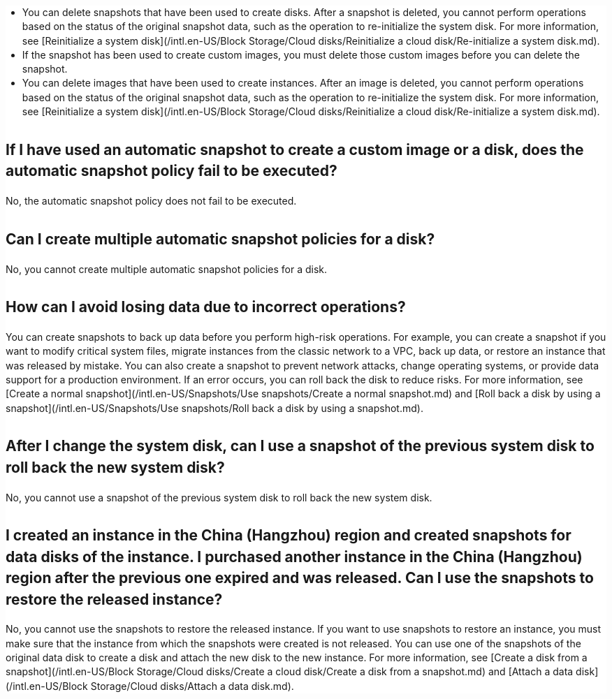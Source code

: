 -   You can delete snapshots that have been used to create disks. After a snapshot is deleted, you cannot perform operations based on the status of the original snapshot data, such as the operation to re-initialize the system disk. For more information, see [Reinitialize a system disk](/intl.en-US/Block Storage/Cloud disks/Reinitialize a cloud disk/Re-initialize a system disk.md).
-   If the snapshot has been used to create custom images, you must delete those custom images before you can delete the snapshot.
-   You can delete images that have been used to create instances. After an image is deleted, you cannot perform operations based on the status of the original snapshot data, such as the operation to re-initialize the system disk. For more information, see [Reinitialize a system disk](/intl.en-US/Block Storage/Cloud disks/Reinitialize a cloud disk/Re-initialize a system disk.md).

## If I have used an automatic snapshot to create a custom image or a disk, does the automatic snapshot policy fail to be executed?

No, the automatic snapshot policy does not fail to be executed.

## Can I create multiple automatic snapshot policies for a disk?

No, you cannot create multiple automatic snapshot policies for a disk.

## How can I avoid losing data due to incorrect operations?

You can create snapshots to back up data before you perform high-risk operations. For example, you can create a snapshot if you want to modify critical system files, migrate instances from the classic network to a VPC, back up data, or restore an instance that was released by mistake. You can also create a snapshot to prevent network attacks, change operating systems, or provide data support for a production environment. If an error occurs, you can roll back the disk to reduce risks. For more information, see [Create a normal snapshot](/intl.en-US/Snapshots/Use snapshots/Create a normal snapshot.md) and [Roll back a disk by using a snapshot](/intl.en-US/Snapshots/Use snapshots/Roll back a disk by using a snapshot.md).

## After I change the system disk, can I use a snapshot of the previous system disk to roll back the new system disk?

No, you cannot use a snapshot of the previous system disk to roll back the new system disk.

## I created an instance in the China \(Hangzhou\) region and created snapshots for data disks of the instance. I purchased another instance in the China \(Hangzhou\) region after the previous one expired and was released. Can I use the snapshots to restore the released instance?

No, you cannot use the snapshots to restore the released instance. If you want to use snapshots to restore an instance, you must make sure that the instance from which the snapshots were created is not released. You can use one of the snapshots of the original data disk to create a disk and attach the new disk to the new instance. For more information, see [Create a disk from a snapshot](/intl.en-US/Block Storage/Cloud disks/Create a cloud disk/Create a disk from a snapshot.md) and [Attach a data disk](/intl.en-US/Block Storage/Cloud disks/Attach a data disk.md).
